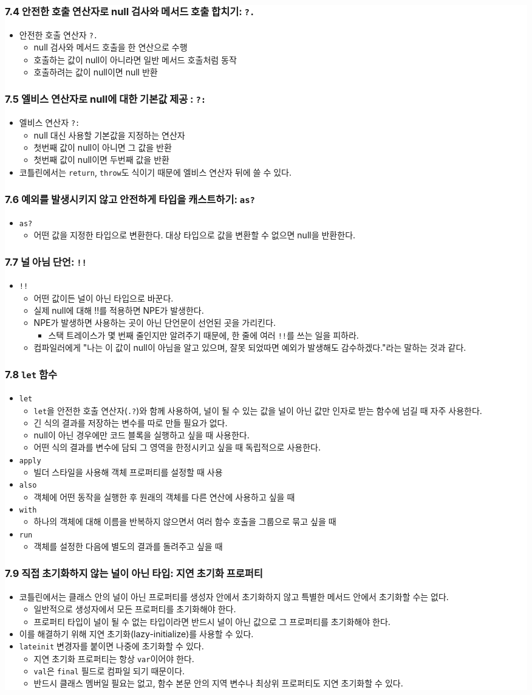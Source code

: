 ### 7.4 안전한 호출 연산자로 null 검사와 메서드 호출 합치기: `?.`
- 안전한 호출 연산자 `?.`
  - null 검사와 메서드 호출을 한 연산으로 수행
  - 호출하는 값이 null이 아니라면 일반 메서드 호출처럼 동작
  - 호출하려는 값이 null이면 null 반환

### 7.5 엘비스 연산자로 null에 대한 기본값 제공 : `?:`
- 엘비스 연산자 `?:`
  - null 대신 사용할 기본값을 지정하는 연산자
  - 첫번째 값이 null이 아니면 그 값을 반환
  - 첫번째 값이 null이면 두번째 값을 반환
- 코틀린에서는 `return`, `throw`도 식이기 때문에 엘비스 연산자 뒤에 쓸 수 있다.

### 7.6 예외를 발생시키지 않고 안전하게 타입을 캐스트하기: `as?`
- `as?`
  - 어떤 값을 지정한 타입으로 변환한다. 대상 타입으로 값을 변환할 수 없으면 null을 반환한다.

### 7.7 널 아님 단언: `!!`
- `!!`
  - 어떤 값이든 널이 아닌 타입으로 바꾼다.
  - 실제 null에 대해 !!를 적용하면 NPE가 발생한다.
  - NPE가 발생하면 사용하는 곳이 아닌 단언문이 선언된 곳을 가리킨다.
    - 스택 트레이스가 몇 번째 줄인지만 알려주기 때문에, 한 줄에 여러 `!!`를 쓰는 일을 피하라.
  - 컴파일러에게 "나는 이 값이 null이 아님을 알고 있으며, 잘못 되었따면 예외가 발생해도 감수하겠다."라는 말하는 것과 같다.

### 7.8 `let` 함수
- `let`
  - `let`을 안전한 호출 연산자(`.?`)와 함께 사용하여, 널이 될 수 있는 값을 널이 아닌 값만 인자로 받는 함수에 넘길 때 자주 사용한다.
  - 긴 식의 결과를 저장하는 변수를 따로 만들 필요가 없다.
  - null이 아닌 경우에만 코드 블록을 실행하고 싶을 때 사용한다.
  - 어떤 식의 결과를 변수에 담되 그 영역을 한정시키고 싶을 때 독립적으로 사용한다.
- `apply`
  - 빌더 스타일을 사용해 객체 프로퍼티를 설정할 때 사용
- `also`
  - 객체에 어떤 동작을 실행한 후 원래의 객체를 다른 연산에 사용하고 싶을 때
- `with`
  - 하나의 객체에 대해 이름을 반복하지 않으면서 여러 함수 호출을 그룹으로 묶고 싶을 때
- `run`
  - 객체를 설정한 다음에 별도의 결과를 돌려주고 싶을 때

### 7.9 직접 초기화하지 않는 널이 아닌 타입: 지연 초기화 프로퍼티
- 코틀린에서는 클래스 안의 널이 아닌 프로퍼티를 생성자 안에서 초기화하지 않고 특별한 메서드 안에서 초기화할 수는 없다.
  - 일반적으로 생성자에서 모든 프로퍼티를 초기화해야 한다.
  - 프로퍼티 타입이 널이 될 수 없는 타입이라면 반드시 널이 아닌 값으로 그 프로퍼티를 초기화해야 한다.
- 이를 해결하기 위해 지연 초기화(lazy-initialize)를 사용할 수 있다.
- `lateinit` 변경자를 붙이면 나중에 초기화할 수 있다.
  - 지연 초기화 프로퍼티는 항상 `var`이어야 한다.
  - `val`은 `final` 필드로 컴파일 되기 때문이다.
  - 반드시 클래스 멤버일 필요는 없고, 함수 본문 안의 지역 변수나 최상위 프로퍼티도 지연 초기화할 수 있다.
